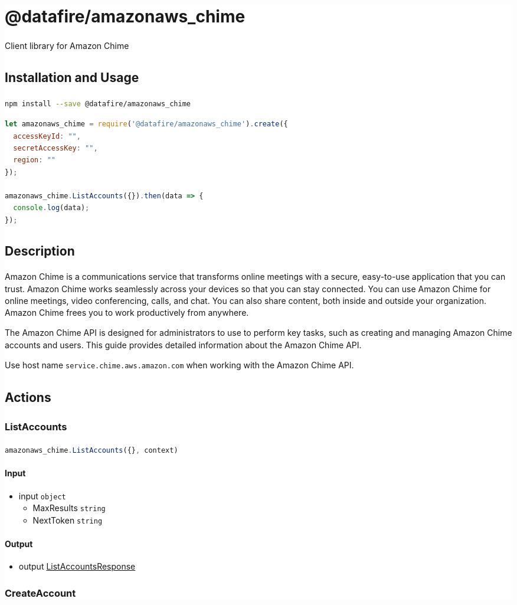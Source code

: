 # @datafire/amazonaws_chime

Client library for Amazon Chime

## Installation and Usage
```bash
npm install --save @datafire/amazonaws_chime
```
```js
let amazonaws_chime = require('@datafire/amazonaws_chime').create({
  accessKeyId: "",
  secretAccessKey: "",
  region: ""
});

amazonaws_chime.ListAccounts({}).then(data => {
  console.log(data);
});
```

## Description

<p>Amazon Chime is a communications service that transforms online meetings with a secure, easy-to-use application that you can trust. Amazon Chime works seamlessly across your devices so that you can stay connected. You can use Amazon Chime for online meetings, video conferencing, calls, and chat. You can also share content, both inside and outside your organization. Amazon Chime frees you to work productively from anywhere. </p> <p>The Amazon Chime API is designed for administrators to use to perform key tasks, such as creating and managing Amazon Chime accounts and users. This guide provides detailed information about the Amazon Chime API.</p> <p>Use host name <code>service.chime.aws.amazon.com</code> when working with the Amazon Chime API.</p>

## Actions

### ListAccounts



```js
amazonaws_chime.ListAccounts({}, context)
```

#### Input
* input `object`
  * MaxResults `string`
  * NextToken `string`

#### Output
* output [ListAccountsResponse](#listaccountsresponse)

### CreateAccount
